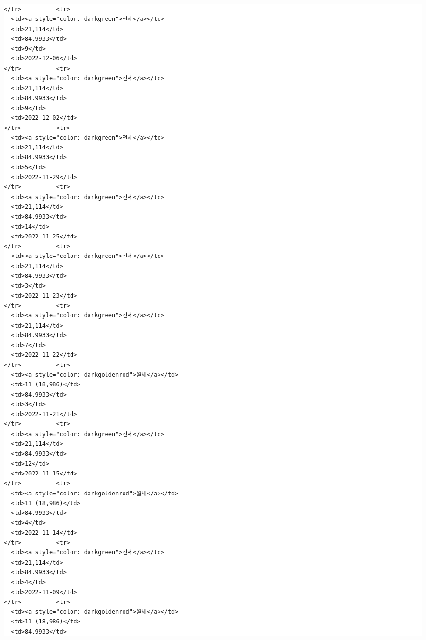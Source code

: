     </tr>          <tr>
      <td><a style="color: darkgreen">전세</a></td>
      <td>21,114</td>
      <td>84.9933</td>
      <td>9</td>
      <td>2022-12-06</td>
    </tr>          <tr>
      <td><a style="color: darkgreen">전세</a></td>
      <td>21,114</td>
      <td>84.9933</td>
      <td>9</td>
      <td>2022-12-02</td>
    </tr>          <tr>
      <td><a style="color: darkgreen">전세</a></td>
      <td>21,114</td>
      <td>84.9933</td>
      <td>5</td>
      <td>2022-11-29</td>
    </tr>          <tr>
      <td><a style="color: darkgreen">전세</a></td>
      <td>21,114</td>
      <td>84.9933</td>
      <td>14</td>
      <td>2022-11-25</td>
    </tr>          <tr>
      <td><a style="color: darkgreen">전세</a></td>
      <td>21,114</td>
      <td>84.9933</td>
      <td>3</td>
      <td>2022-11-23</td>
    </tr>          <tr>
      <td><a style="color: darkgreen">전세</a></td>
      <td>21,114</td>
      <td>84.9933</td>
      <td>7</td>
      <td>2022-11-22</td>
    </tr>          <tr>
      <td><a style="color: darkgoldenrod">월세</a></td>
      <td>11 (18,986)</td>
      <td>84.9933</td>
      <td>3</td>
      <td>2022-11-21</td>
    </tr>          <tr>
      <td><a style="color: darkgreen">전세</a></td>
      <td>21,114</td>
      <td>84.9933</td>
      <td>12</td>
      <td>2022-11-15</td>
    </tr>          <tr>
      <td><a style="color: darkgoldenrod">월세</a></td>
      <td>11 (18,986)</td>
      <td>84.9933</td>
      <td>4</td>
      <td>2022-11-14</td>
    </tr>          <tr>
      <td><a style="color: darkgreen">전세</a></td>
      <td>21,114</td>
      <td>84.9933</td>
      <td>4</td>
      <td>2022-11-09</td>
    </tr>          <tr>
      <td><a style="color: darkgoldenrod">월세</a></td>
      <td>11 (18,986)</td>
      <td>84.9933</td>